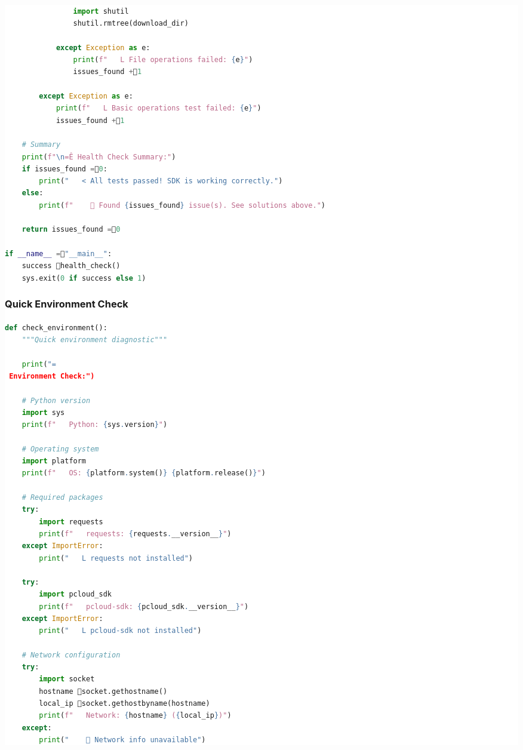 ```python
                import shutil
                shutil.rmtree(download_dir)
                
            except Exception as e:
                print(f"   L File operations failed: {e}")
                issues_found +💾1
                
        except Exception as e:
            print(f"   L Basic operations test failed: {e}")
            issues_found +💾1
    
    # Summary
    print(f"\n=Ê Health Check Summary:")
    if issues_found =💾0:
        print("   < All tests passed! SDK is working correctly.")
    else:
        print(f"     Found {issues_found} issue(s). See solutions above.")
    
    return issues_found =💾0

if __name__ =💾"__main__":
    success 💾health_check()
    sys.exit(0 if success else 1)
```

### Quick Environment Check

```python
def check_environment():
    """Quick environment diagnostic"""
    
    print("=
 Environment Check:")
    
    # Python version
    import sys
    print(f"   Python: {sys.version}")
    
    # Operating system
    import platform
    print(f"   OS: {platform.system()} {platform.release()}")
    
    # Required packages
    try:
        import requests
        print(f"   requests: {requests.__version__}")
    except ImportError:
        print("   L requests not installed")
    
    try:
        import pcloud_sdk
        print(f"   pcloud-sdk: {pcloud_sdk.__version__}")
    except ImportError:
        print("   L pcloud-sdk not installed")
    
    # Network configuration
    try:
        import socket
        hostname 💾socket.gethostname()
        local_ip 💾socket.gethostbyname(hostname)
        print(f"   Network: {hostname} ({local_ip})")
    except:
        print("     Network info unavailable")
```